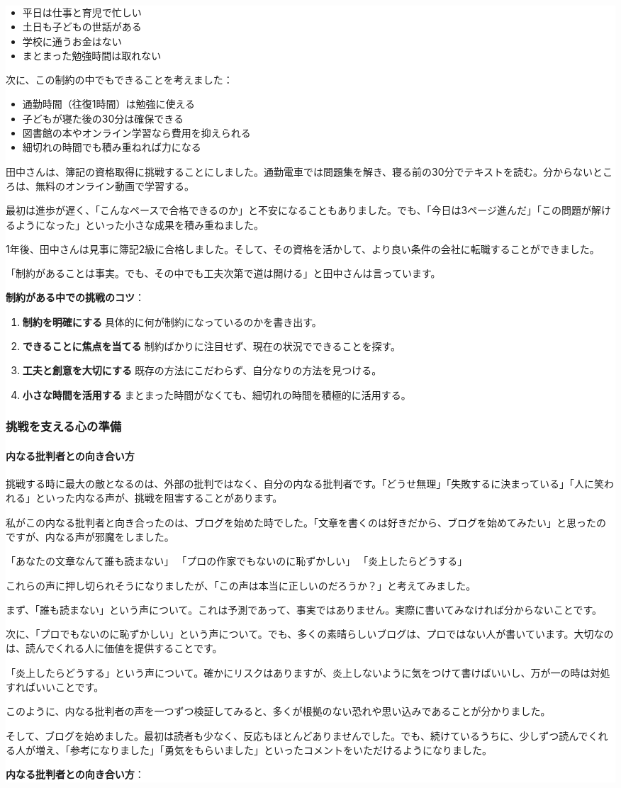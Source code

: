 - 平日は仕事と育児で忙しい
- 土日も子どもの世話がある
- 学校に通うお金はない
- まとまった勉強時間は取れない

次に、この制約の中でもできることを考えました：

- 通勤時間（往復1時間）は勉強に使える
- 子どもが寝た後の30分は確保できる
- 図書館の本やオンライン学習なら費用を抑えられる
- 細切れの時間でも積み重ねれば力になる

田中さんは、簿記の資格取得に挑戦することにしました。通勤電車では問題集を解き、寝る前の30分でテキストを読む。分からないところは、無料のオンライン動画で学習する。

最初は進歩が遅く、「こんなペースで合格できるのか」と不安になることもありました。でも、「今日は3ページ進んだ」「この問題が解けるようになった」といった小さな成果を積み重ねました。

1年後、田中さんは見事に簿記2級に合格しました。そして、その資格を活かして、より良い条件の会社に転職することができました。

「制約があることは事実。でも、その中でも工夫次第で道は開ける」と田中さんは言っています。

**制約がある中での挑戦のコツ**：

1. **制約を明確にする**
具体的に何が制約になっているのかを書き出す。

2. **できることに焦点を当てる**
制約ばかりに注目せず、現在の状況でできることを探す。

3. **工夫と創意を大切にする**
既存の方法にこだわらず、自分なりの方法を見つける。

4. **小さな時間を活用する**
まとまった時間がなくても、細切れの時間を積極的に活用する。

### 挑戦を支える心の準備

#### 内なる批判者との向き合い方

挑戦する時に最大の敵となるのは、外部の批判ではなく、自分の内なる批判者です。「どうせ無理」「失敗するに決まっている」「人に笑われる」といった内なる声が、挑戦を阻害することがあります。

私がこの内なる批判者と向き合ったのは、ブログを始めた時でした。「文章を書くのは好きだから、ブログを始めてみたい」と思ったのですが、内なる声が邪魔をしました。

「あなたの文章なんて誰も読まない」
「プロの作家でもないのに恥ずかしい」
「炎上したらどうする」

これらの声に押し切られそうになりましたが、「この声は本当に正しいのだろうか？」と考えてみました。

まず、「誰も読まない」という声について。これは予測であって、事実ではありません。実際に書いてみなければ分からないことです。

次に、「プロでもないのに恥ずかしい」という声について。でも、多くの素晴らしいブログは、プロではない人が書いています。大切なのは、読んでくれる人に価値を提供することです。

「炎上したらどうする」という声について。確かにリスクはありますが、炎上しないように気をつけて書けばいいし、万が一の時は対処すればいいことです。

このように、内なる批判者の声を一つずつ検証してみると、多くが根拠のない恐れや思い込みであることが分かりました。

そして、ブログを始めました。最初は読者も少なく、反応もほとんどありませんでした。でも、続けているうちに、少しずつ読んでくれる人が増え、「参考になりました」「勇気をもらいました」といったコメントをいただけるようになりました。

**内なる批判者との向き合い方**：
